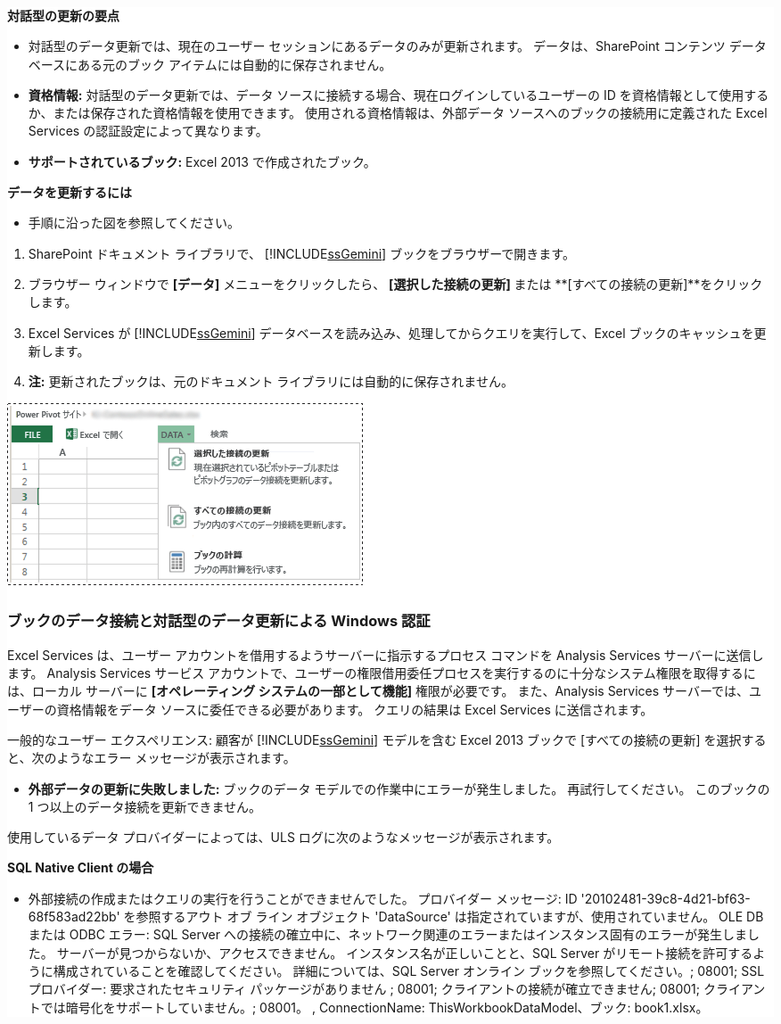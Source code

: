  **対話型の更新の要点**  
  
-   対話型のデータ更新では、現在のユーザー セッションにあるデータのみが更新されます。 データは、SharePoint コンテンツ データベースにある元のブック アイテムには自動的に保存されません。  
  
-   **資格情報:** 対話型のデータ更新では、データ ソースに接続する場合、現在ログインしているユーザーの ID を資格情報として使用するか、または保存された資格情報を使用できます。 使用される資格情報は、外部データ ソースへのブックの接続用に定義された Excel Services の認証設定によって異なります。  
  
-   **サポートされているブック:**  Excel 2013 で作成されたブック。  
  
 **データを更新するには**  
  
-   手順に沿った図を参照してください。  
  
1.  SharePoint ドキュメント ライブラリで、 [!INCLUDE[ssGemini](../../includes/ssgemini-md.md)] ブックをブラウザーで開きます。  
  
2.  ブラウザー ウィンドウで **[データ]** メニューをクリックしたら、 **[選択した接続の更新]** または **[すべての接続の更新]**をクリックします。  
  
3.  Excel Services が [!INCLUDE[ssGemini](../../includes/ssgemini-md.md)] データベースを読み込み、処理してからクエリを実行して、Excel ブックのキャッシュを更新します。  
  
4.  **注:** 更新されたブックは、元のドキュメント ライブラリには自動的に保存されません。  
  
 ![対話型のデータ更新](../../analysis-services/power-pivot-sharepoint/media/as-interactive-datarefresh-sharepoint2013.gif "対話型のデータ更新")  
  
###  <a name="bkmk_windows_auth_interactive_data_refresh"></a> ブックのデータ接続と対話型のデータ更新による Windows 認証  
 Excel Services は、ユーザー アカウントを借用するようサーバーに指示するプロセス コマンドを Analysis Services サーバーに送信します。 Analysis Services サービス アカウントで、ユーザーの権限借用委任プロセスを実行するのに十分なシステム権限を取得するには、ローカル サーバーに **[オペレーティング システムの一部として機能]** 権限が必要です。 また、Analysis Services サーバーでは、ユーザーの資格情報をデータ ソースに委任できる必要があります。 クエリの結果は Excel Services に送信されます。  
  
 一般的なユーザー エクスペリエンス: 顧客が [!INCLUDE[ssGemini](../../includes/ssgemini-md.md)] モデルを含む Excel 2013 ブックで [すべての接続の更新] を選択すると、次のようなエラー メッセージが表示されます。  
  
-   **外部データの更新に失敗しました:** ブックのデータ モデルでの作業中にエラーが発生しました。 再試行してください。 このブックの 1 つ以上のデータ接続を更新できません。  
  
 使用しているデータ プロバイダーによっては、ULS ログに次のようなメッセージが表示されます。  
  
 **SQL Native Client の場合**  
  
-   外部接続の作成またはクエリの実行を行うことができませんでした。 プロバイダー メッセージ: ID '20102481-39c8-4d21-bf63-68f583ad22bb' を参照するアウト オブ ライン オブジェクト 'DataSource' は指定されていますが、使用されていません。  OLE DB または ODBC エラー: SQL Server への接続の確立中に、ネットワーク関連のエラーまたはインスタンス固有のエラーが発生しました。 サーバーが見つからないか、アクセスできません。 インスタンス名が正しいことと、SQL Server がリモート接続を許可するように構成されていることを確認してください。 詳細については、SQL Server オンライン ブックを参照してください。; 08001; SSL プロバイダー: 要求されたセキュリティ パッケージがありません ; 08001; クライアントの接続が確立できません; 08001; クライアントでは暗号化をサポートしていません。; 08001。  , ConnectionName: ThisWorkbookDataModel、ブック: book1.xlsx。  
  